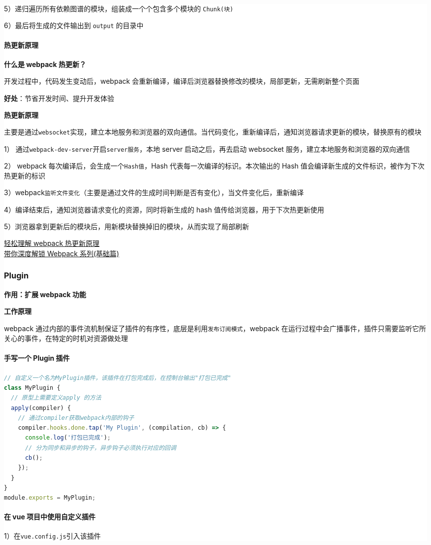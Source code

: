 5）递归遍历所有依赖图谱的模块，组装成一个个包含多个模块的 `Chunk(块)`

6）最后将生成的文件输出到 `output` 的目录中

#### 热更新原理

**什么是 webpack 热更新？**

开发过程中，代码发生变动后，webpack 会重新编译，编译后浏览器替换修改的模块，局部更新，无需刷新整个页面

**好处**：节省开发时间、提升开发体验

**热更新原理**

主要是通过`websocket`实现，建立本地服务和浏览器的双向通信。当代码变化，重新编译后，通知浏览器请求更新的模块，替换原有的模块

1） 通过`webpack-dev-server`开启`server服务`，本地 server 启动之后，再去启动 websocket 服务，建立本地服务和浏览器的双向通信

2） webpack 每次编译后，会生成一个`Hash值`，Hash 代表每一次编译的标识。本次输出的 Hash 值会编译新生成的文件标识，被作为下次热更新的标识

3）webpack`监听文件变化`（主要是通过文件的生成时间判断是否有变化），当文件变化后，重新编译

4）编译结束后，通知浏览器请求变化的资源，同时将新生成的 hash 值传给浏览器，用于下次热更新使用

5）浏览器拿到更新后的模块后，用新模块替换掉旧的模块，从而实现了局部刷新

[轻松理解 webpack 热更新原理](https://juejin.cn/post/6844904008432222215)  
[带你深度解锁 Webpack 系列(基础篇)](https://juejin.cn/post/6844904079219490830)

### Plugin

**作用：扩展 webpack 功能**

**工作原理**

webpack 通过内部的事件流机制保证了插件的有序性，底层是利用`发布订阅模式`，webpack 在运行过程中会广播事件，插件只需要监听它所关心的事件，在特定的时机对资源做处理

#### 手写一个 Plugin 插件

```js
// 自定义一个名为MyPlugin插件，该插件在打包完成后，在控制台输出"打包已完成"
class MyPlugin {
  // 原型上需要定义apply 的方法
  apply(compiler) {
    // 通过compiler获取webpack内部的钩子
    compiler.hooks.done.tap('My Plugin', (compilation, cb) => {
      console.log('打包已完成');
      // 分为同步和异步的钩子，异步钩子必须执行对应的回调
      cb();
    });
  }
}
module.exports = MyPlugin;
```

#### 在 vue 项目中使用自定义插件

1）在`vue.config.js`引入该插件
